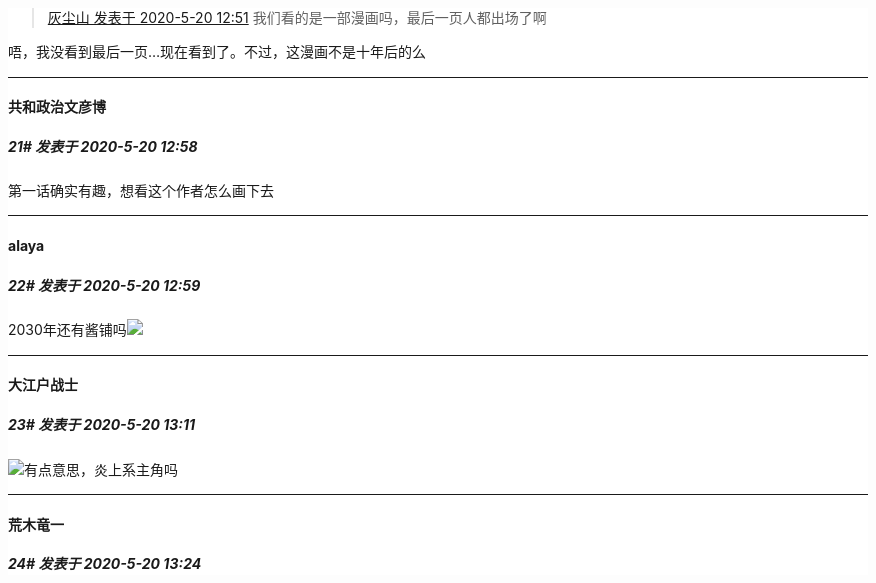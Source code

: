 

<blockquote><a href="httphttps://bbs.saraba1st.com/2b/forum.php?mod=redirect&amp;goto=findpost&amp;pid=47487786&amp;ptid=1936385" target="_blank">灰尘山 发表于 2020-5-20 12:51</a>
我们看的是一部漫画吗，最后一页人都出场了啊</blockquote>
唔，我没看到最后一页…现在看到了。不过，这漫画不是十年后的么







-----

####  共和政治文彦博  
##### 21#       发表于 2020-5-20 12:58




第一话确实有趣，想看这个作者怎么画下去







-----

####  alaya  
##### 22#       发表于 2020-5-20 12:59




2030年还有酱铺吗<img src="https://static.saraba1st.com/image/smiley/face2017/067.png" referrerpolicy="no-referrer">







-----

####  大江户战士  
##### 23#       发表于 2020-5-20 13:11



<img src="https://static.saraba1st.com/image/smiley/face2017/067.png" referrerpolicy="no-referrer">有点意思，炎上系主角吗







-----

####  荒木竜一  
##### 24#       发表于 2020-5-20 13:24



